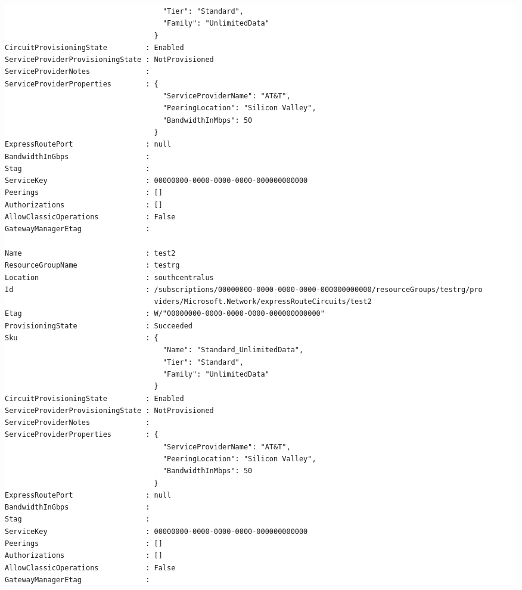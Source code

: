 ```
                                     "Tier": "Standard",
                                     "Family": "UnlimitedData"
                                   }
CircuitProvisioningState         : Enabled
ServiceProviderProvisioningState : NotProvisioned
ServiceProviderNotes             :
ServiceProviderProperties        : {
                                     "ServiceProviderName": "AT&T",
                                     "PeeringLocation": "Silicon Valley",
                                     "BandwidthInMbps": 50
                                   }
ExpressRoutePort                 : null
BandwidthInGbps                  :
Stag                             :
ServiceKey                       : 00000000-0000-0000-0000-000000000000
Peerings                         : []
Authorizations                   : []
AllowClassicOperations           : False
GatewayManagerEtag               :

Name                             : test2
ResourceGroupName                : testrg
Location                         : southcentralus
Id                               : /subscriptions/00000000-0000-0000-0000-000000000000/resourceGroups/testrg/pro
                                   viders/Microsoft.Network/expressRouteCircuits/test2
Etag                             : W/"00000000-0000-0000-0000-000000000000"
ProvisioningState                : Succeeded
Sku                              : {
                                     "Name": "Standard_UnlimitedData",
                                     "Tier": "Standard",
                                     "Family": "UnlimitedData"
                                   }
CircuitProvisioningState         : Enabled
ServiceProviderProvisioningState : NotProvisioned
ServiceProviderNotes             :
ServiceProviderProperties        : {
                                     "ServiceProviderName": "AT&T",
                                     "PeeringLocation": "Silicon Valley",
                                     "BandwidthInMbps": 50
                                   }
ExpressRoutePort                 : null
BandwidthInGbps                  :
Stag                             :
ServiceKey                       : 00000000-0000-0000-0000-000000000000
Peerings                         : []
Authorizations                   : []
AllowClassicOperations           : False
GatewayManagerEtag               :
```
